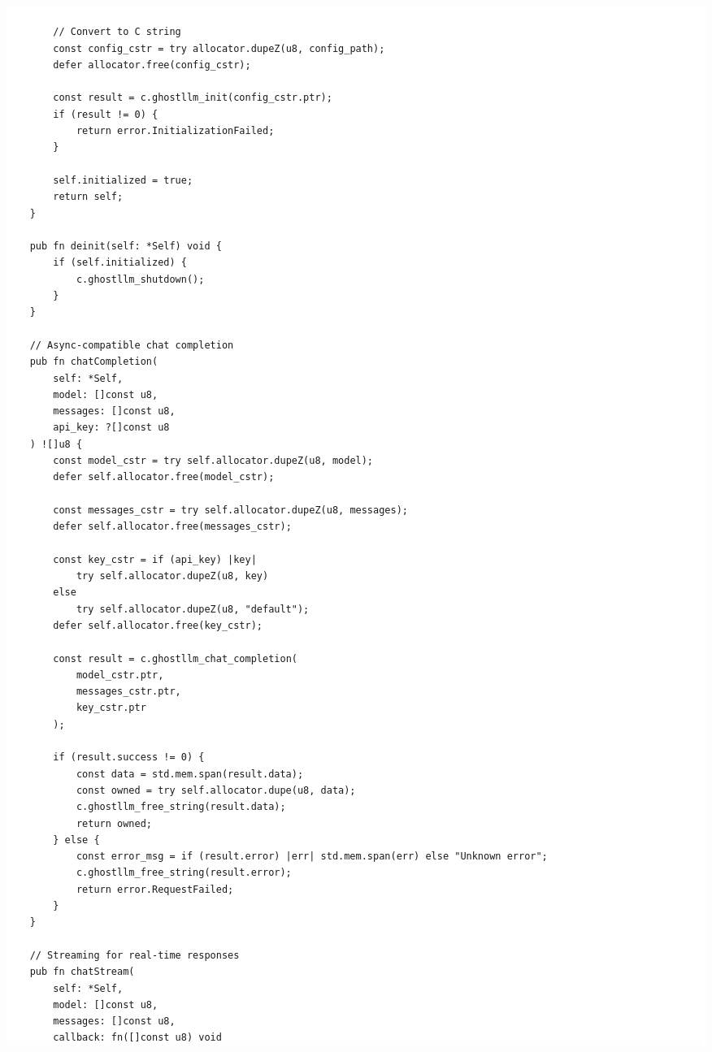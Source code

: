 ```zig

        // Convert to C string
        const config_cstr = try allocator.dupeZ(u8, config_path);
        defer allocator.free(config_cstr);

        const result = c.ghostllm_init(config_cstr.ptr);
        if (result != 0) {
            return error.InitializationFailed;
        }

        self.initialized = true;
        return self;
    }

    pub fn deinit(self: *Self) void {
        if (self.initialized) {
            c.ghostllm_shutdown();
        }
    }

    // Async-compatible chat completion
    pub fn chatCompletion(
        self: *Self,
        model: []const u8,
        messages: []const u8,
        api_key: ?[]const u8
    ) ![]u8 {
        const model_cstr = try self.allocator.dupeZ(u8, model);
        defer self.allocator.free(model_cstr);

        const messages_cstr = try self.allocator.dupeZ(u8, messages);
        defer self.allocator.free(messages_cstr);

        const key_cstr = if (api_key) |key|
            try self.allocator.dupeZ(u8, key)
        else
            try self.allocator.dupeZ(u8, "default");
        defer self.allocator.free(key_cstr);

        const result = c.ghostllm_chat_completion(
            model_cstr.ptr,
            messages_cstr.ptr,
            key_cstr.ptr
        );

        if (result.success != 0) {
            const data = std.mem.span(result.data);
            const owned = try self.allocator.dupe(u8, data);
            c.ghostllm_free_string(result.data);
            return owned;
        } else {
            const error_msg = if (result.error) |err| std.mem.span(err) else "Unknown error";
            c.ghostllm_free_string(result.error);
            return error.RequestFailed;
        }
    }

    // Streaming for real-time responses
    pub fn chatStream(
        self: *Self,
        model: []const u8,
        messages: []const u8,
        callback: fn([]const u8) void
```